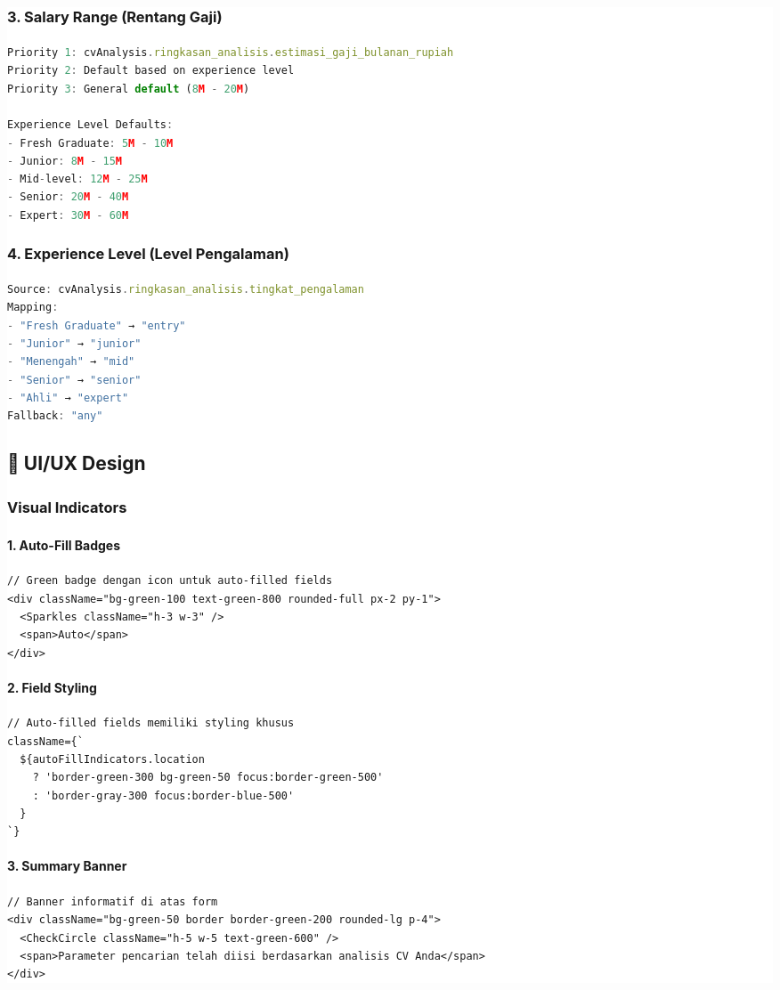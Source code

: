### **3. Salary Range (Rentang Gaji)**
```typescript
Priority 1: cvAnalysis.ringkasan_analisis.estimasi_gaji_bulanan_rupiah
Priority 2: Default based on experience level
Priority 3: General default (8M - 20M)

Experience Level Defaults:
- Fresh Graduate: 5M - 10M
- Junior: 8M - 15M  
- Mid-level: 12M - 25M
- Senior: 20M - 40M
- Expert: 30M - 60M
```

### **4. Experience Level (Level Pengalaman)**
```typescript
Source: cvAnalysis.ringkasan_analisis.tingkat_pengalaman
Mapping:
- "Fresh Graduate" → "entry"
- "Junior" → "junior"
- "Menengah" → "mid"
- "Senior" → "senior"
- "Ahli" → "expert"
Fallback: "any"
```

## 🎨 UI/UX Design

### **Visual Indicators**

#### 1. Auto-Fill Badges
```tsx
// Green badge dengan icon untuk auto-filled fields
<div className="bg-green-100 text-green-800 rounded-full px-2 py-1">
  <Sparkles className="h-3 w-3" />
  <span>Auto</span>
</div>
```

#### 2. Field Styling
```tsx
// Auto-filled fields memiliki styling khusus
className={`
  ${autoFillIndicators.location 
    ? 'border-green-300 bg-green-50 focus:border-green-500' 
    : 'border-gray-300 focus:border-blue-500'
  }
`}
```

#### 3. Summary Banner
```tsx
// Banner informatif di atas form
<div className="bg-green-50 border border-green-200 rounded-lg p-4">
  <CheckCircle className="h-5 w-5 text-green-600" />
  <span>Parameter pencarian telah diisi berdasarkan analisis CV Anda</span>
</div>
```
